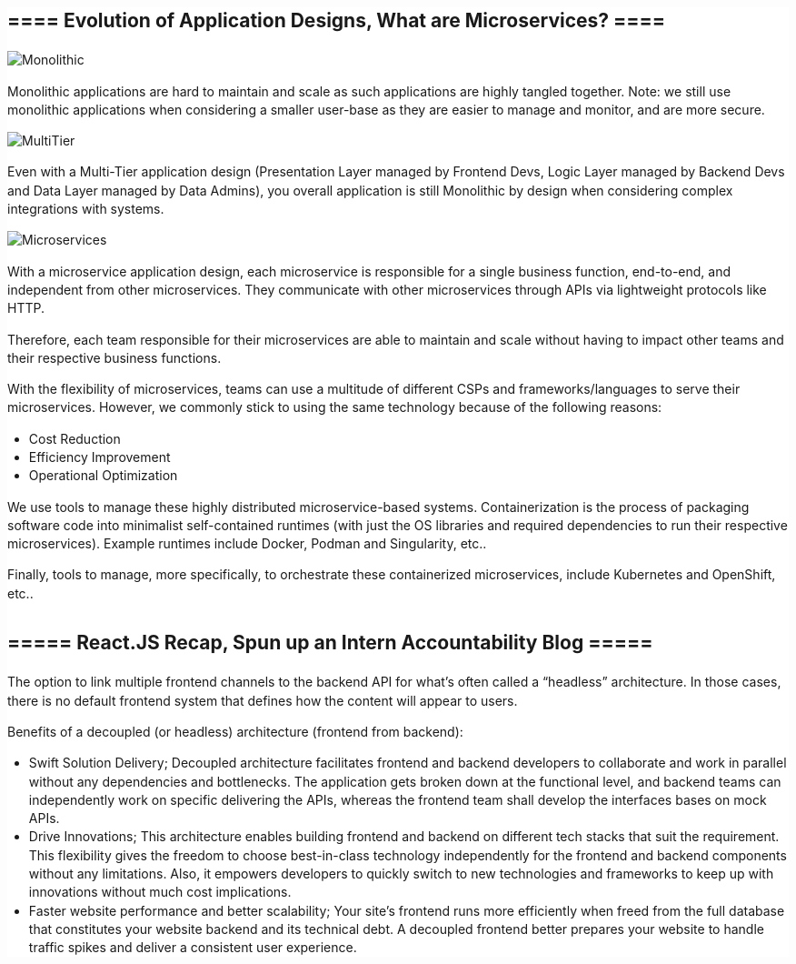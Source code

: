 ## ==== Evolution of Application Designs, What are Microservices? ====

<img src="http://35.240.250.152/wp-content/uploads/2023/03/image35-scaled.jpg" alt="Monolithic" width="100%">

Monolithic applications are hard to maintain and scale as such applications are highly tangled together. Note: we still use monolithic applications when considering a smaller user-base as they are easier to manage and monitor, and are more secure.

<img src="http://35.240.250.152/wp-content/uploads/2023/03/image36-scaled.jpg" alt="MultiTier" width="100%">

Even with a Multi-Tier application design (Presentation Layer managed by Frontend Devs, Logic Layer managed by Backend Devs and Data Layer managed by Data Admins), you overall application is still Monolithic by design when considering complex integrations with systems.

<img src="http://35.240.250.152/wp-content/uploads/2023/03/image37-scaled.jpg" alt="Microservices" width="100%">

With a microservice application design, each microservice is responsible for a single business function, end-to-end, and independent from other microservices. They communicate with other microservices through APIs via lightweight protocols like HTTP. 

Therefore, each team responsible for their microservices are able to maintain and scale without having to impact other teams and their respective business functions.

With the flexibility of microservices, teams can use a multitude of different CSPs and frameworks/languages to serve their microservices. However, we commonly stick to using the same technology because of the following reasons:

<ul>
	<li>Cost Reduction</li>
	<li>Efficiency Improvement</li>
	<li>Operational Optimization</li>
</ul>

We use tools to manage these highly distributed microservice-based systems. Containerization is the process of packaging software code into minimalist self-contained runtimes (with just the OS libraries and required dependencies to run their respective microservices). Example runtimes include Docker, Podman and Singularity, etc..

Finally, tools to manage, more specifically, to orchestrate these containerized microservices, include Kubernetes and OpenShift, etc..

## ===== React.JS Recap, Spun up an Intern Accountability Blog =====

The option to link multiple frontend channels to the backend API for what’s often called a “headless” architecture. In those cases, there is no default frontend system that defines how the content will appear to users.

Benefits of a decoupled (or headless) architecture (frontend from backend):

<ul>
	<li>Swift Solution Delivery; Decoupled architecture facilitates frontend and backend developers to collaborate and work in parallel without any dependencies and bottlenecks. The application gets broken down at the functional level, and backend teams can independently work on specific delivering the APIs, whereas the frontend team shall develop the interfaces bases on mock APIs.</li>
	<li>Drive Innovations; This architecture enables building frontend and backend on different tech stacks that suit the requirement. This flexibility gives the freedom to choose best-in-class technology independently for the frontend and backend components without any limitations. Also, it empowers developers to quickly switch to new technologies and frameworks to keep up with innovations without much cost implications.</li>
	<li>Faster website performance and better scalability; Your site’s frontend runs more efficiently when freed from the full database that constitutes your website backend and its technical debt. A decoupled frontend better prepares your website to handle traffic spikes and deliver a consistent user experience.</li>
</ul>
